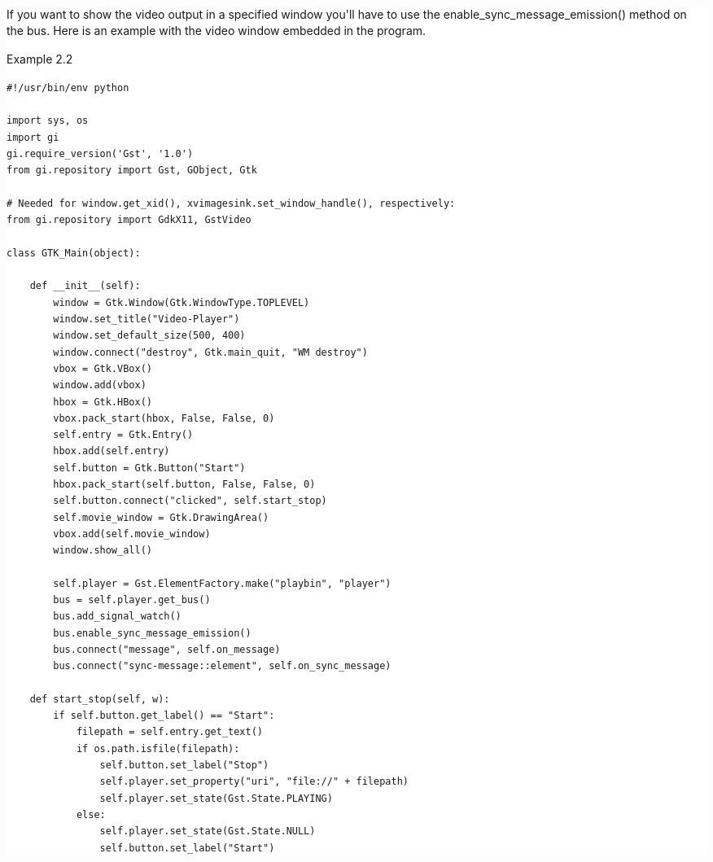 If you want to show the video output in a specified window you'll have to use the enable_sync_message_emission() method on the bus. Here is an example with the video window embedded in the program.

Example 2.2

    #!/usr/bin/env python
    
    import sys, os
    import gi
    gi.require_version('Gst', '1.0')
    from gi.repository import Gst, GObject, Gtk
    
    # Needed for window.get_xid(), xvimagesink.set_window_handle(), respectively:
    from gi.repository import GdkX11, GstVideo
    
    class GTK_Main(object):
          
        def __init__(self):
            window = Gtk.Window(Gtk.WindowType.TOPLEVEL)
            window.set_title("Video-Player")
            window.set_default_size(500, 400)
            window.connect("destroy", Gtk.main_quit, "WM destroy")
            vbox = Gtk.VBox()
            window.add(vbox)
            hbox = Gtk.HBox()
            vbox.pack_start(hbox, False, False, 0)
            self.entry = Gtk.Entry()
            hbox.add(self.entry)
            self.button = Gtk.Button("Start")
            hbox.pack_start(self.button, False, False, 0)
            self.button.connect("clicked", self.start_stop)
            self.movie_window = Gtk.DrawingArea()
            vbox.add(self.movie_window)
            window.show_all()
            
            self.player = Gst.ElementFactory.make("playbin", "player")
            bus = self.player.get_bus()
            bus.add_signal_watch()
            bus.enable_sync_message_emission()
            bus.connect("message", self.on_message)
            bus.connect("sync-message::element", self.on_sync_message)
            
        def start_stop(self, w):
            if self.button.get_label() == "Start":
                filepath = self.entry.get_text()
                if os.path.isfile(filepath):
                    self.button.set_label("Stop")
                    self.player.set_property("uri", "file://" + filepath)
                    self.player.set_state(Gst.State.PLAYING)
                else:
                    self.player.set_state(Gst.State.NULL)
                    self.button.set_label("Start")
                    